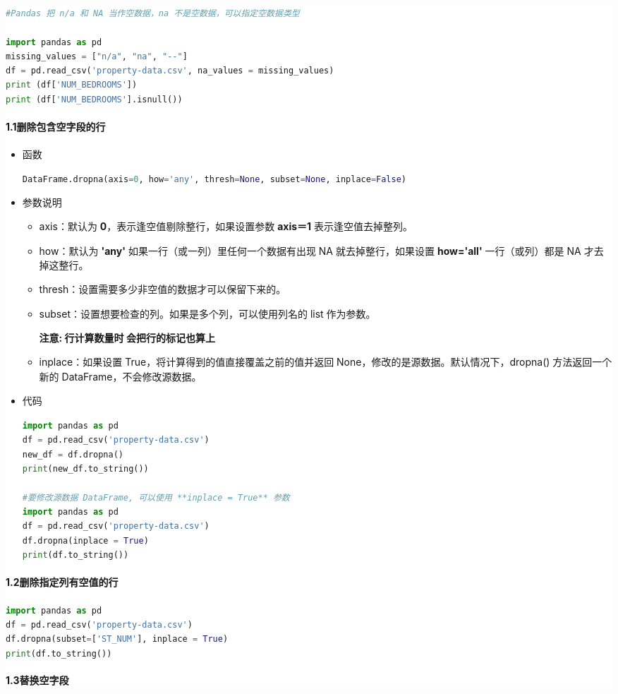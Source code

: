```python
#Pandas 把 n/a 和 NA 当作空数据，na 不是空数据，可以指定空数据类型

import pandas as pd
missing_values = ["n/a", "na", "--"]
df = pd.read_csv('property-data.csv', na_values = missing_values)
print (df['NUM_BEDROOMS'])
print (df['NUM_BEDROOMS'].isnull())
```

#### 1.1删除包含空字段的行

- 函数

  ```python
  DataFrame.dropna(axis=0, how='any', thresh=None, subset=None, inplace=False)
  ```

- 参数说明

  - axis：默认为 **0**，表示逢空值剔除整行，如果设置参数 **axis＝1** 表示逢空值去掉整列。

  - how：默认为 **'any'** 如果一行（或一列）里任何一个数据有出现 NA 就去掉整行，如果设置 **how='all'** 一行（或列）都是 NA 才去掉这整行。

  - thresh：设置需要多少非空值的数据才可以保留下来的。

  - subset：设置想要检查的列。如果是多个列，可以使用列名的 list 作为参数。

    **注意: 行计算数量时  会把行的标记也算上**

  - inplace：如果设置 True，将计算得到的值直接覆盖之前的值并返回 None，修改的是源数据。默认情况下，dropna() 方法返回一个新的 DataFrame，不会修改源数据。

- 代码

  ```python
  import pandas as pd
  df = pd.read_csv('property-data.csv')
  new_df = df.dropna()
  print(new_df.to_string())
  
  #要修改源数据 DataFrame, 可以使用 **inplace = True** 参数
  import pandas as pd
  df = pd.read_csv('property-data.csv')
  df.dropna(inplace = True)
  print(df.to_string())
  
  ```

#### 1.2删除指定列有空值的行

```python
import pandas as pd
df = pd.read_csv('property-data.csv')
df.dropna(subset=['ST_NUM'], inplace = True)
print(df.to_string())
```

#### 1.3替换空字段
